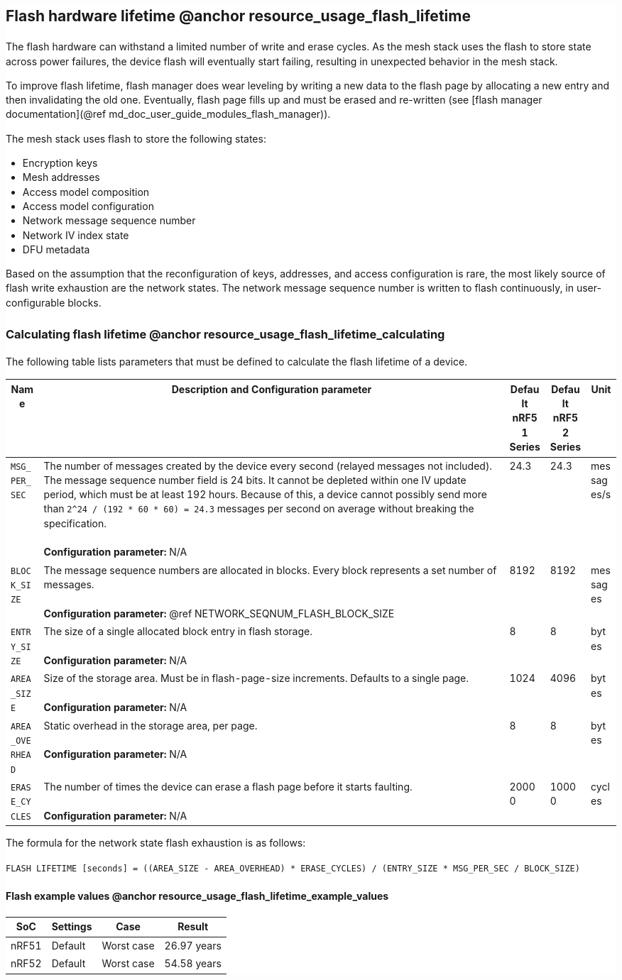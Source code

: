 ## Flash hardware lifetime @anchor resource_usage_flash_lifetime
The flash hardware can withstand a limited number of write and erase cycles.
As the mesh stack uses the flash to store state across power failures, the device flash
will eventually start failing, resulting in unexpected behavior in the mesh stack.

To improve flash lifetime, flash manager does wear leveling by writing a new data to the flash page
by allocating a new entry and then invalidating the old one. Eventually, flash page fills up
and must be erased and re-written (see [flash manager documentation](@ref md_doc_user_guide_modules_flash_manager)).

The mesh stack uses flash to store the following states:
- Encryption keys
- Mesh addresses
- Access model composition
- Access model configuration
- Network message sequence number
- Network IV index state
- DFU metadata

Based on the assumption that the reconfiguration of keys, addresses, and access configuration
is rare, the most likely source of flash write exhaustion are the network states.
The network message sequence number is written to flash continuously, in user-configurable blocks.

### Calculating flash lifetime @anchor resource_usage_flash_lifetime_calculating
The following table lists parameters that must be defined to calculate the flash lifetime
of a device.

| Name              | Description and Configuration parameter | Default nRF51 Series | Default nRF52 Series | Unit |
|-------------------|-----------------------------------------|----------------------|----------------------|------|
| `MSG_PER_SEC`     | The number of messages created by the device every second (relayed messages not included). The message sequence number field is 24 bits. It cannot be depleted within one IV update period, which must be at least 192 hours. Because of this, a device cannot possibly send more than `2^24 / (192 * 60 * 60) = 24.3` messages per second on average without breaking the specification.<br><br> **Configuration parameter:** N/A | 24.3 | 24.3 | messages/s |
| `BLOCK_SIZE`      | The message sequence numbers are allocated in blocks. Every block represents a set number of messages.<br><br> **Configuration parameter:** @ref NETWORK_SEQNUM_FLASH_BLOCK_SIZE | 8192 | 8192 | messages |
| `ENTRY_SIZE`      | The size of a single allocated block entry in flash storage.<br><br> **Configuration parameter:** N/A | 8 | 8 | bytes |
| `AREA_SIZE`       | Size of the storage area. Must be in flash-page-size increments. Defaults to a single page.<br><br> **Configuration parameter:** N/A | 1024 | 4096 | bytes |
| `AREA_OVERHEAD`   | Static overhead in the storage area, per page.<br><br> **Configuration parameter:** N/A | 8 | 8 | bytes |
| `ERASE_CYCLES`    | The number of times the device can erase a flash page before it starts faulting.<br><br> **Configuration parameter:** N/A | 20000 | 10000 | cycles |


The formula for the network state flash exhaustion is as follows:

`FLASH LIFETIME [seconds] = ((AREA_SIZE - AREA_OVERHEAD) * ERASE_CYCLES) / (ENTRY_SIZE * MSG_PER_SEC / BLOCK_SIZE)`

#### Flash example values @anchor resource_usage_flash_lifetime_example_values

| SoC   | Settings  | Case       | Result      |
|-------|-----------|------------|-------------|
| nRF51 | Default   | Worst case | 26.97 years |
| nRF52 | Default   | Worst case | 54.58 years |
